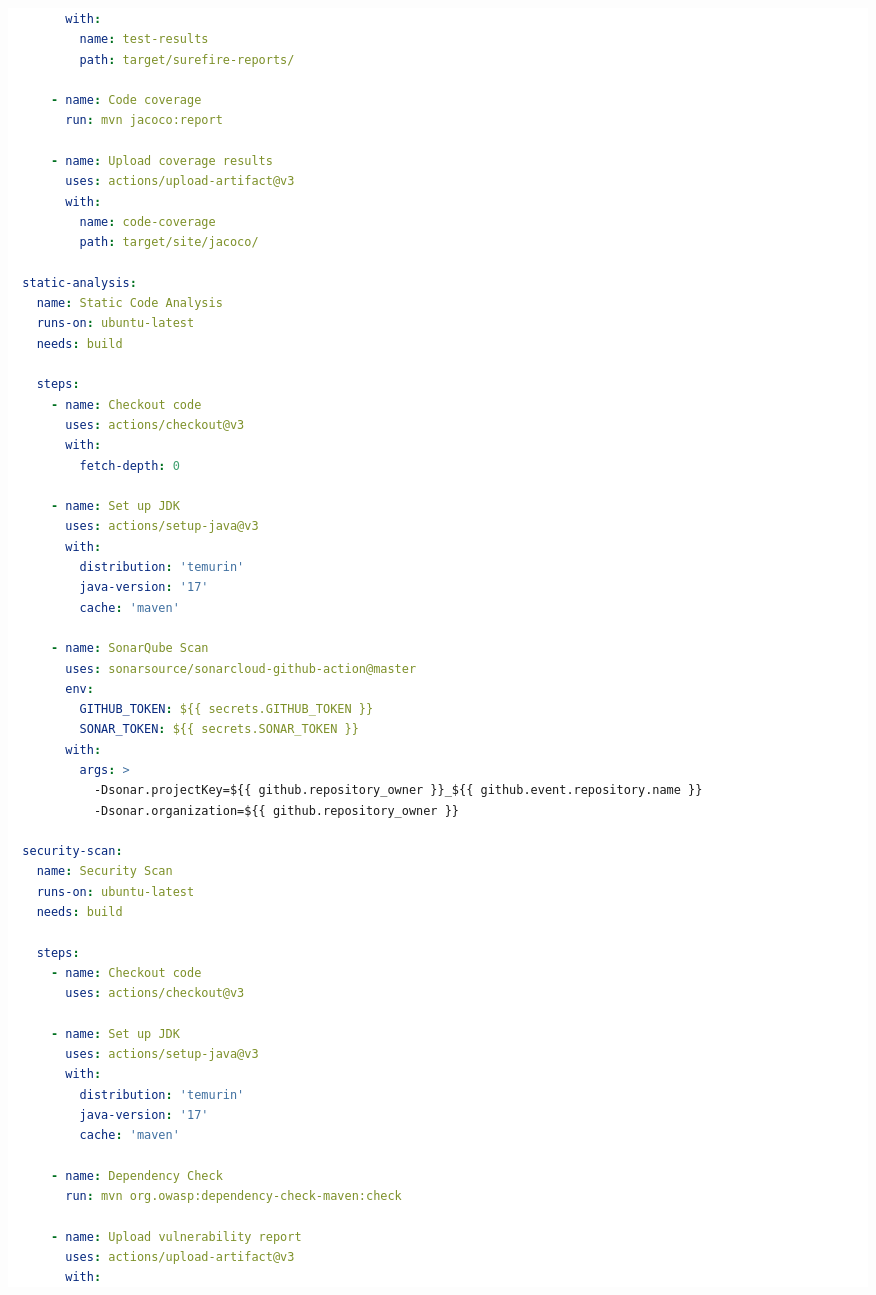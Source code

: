 ```yaml
        with:
          name: test-results
          path: target/surefire-reports/
      
      - name: Code coverage
        run: mvn jacoco:report
      
      - name: Upload coverage results
        uses: actions/upload-artifact@v3
        with:
          name: code-coverage
          path: target/site/jacoco/
  
  static-analysis:
    name: Static Code Analysis
    runs-on: ubuntu-latest
    needs: build
    
    steps:
      - name: Checkout code
        uses: actions/checkout@v3
        with:
          fetch-depth: 0
      
      - name: Set up JDK
        uses: actions/setup-java@v3
        with:
          distribution: 'temurin'
          java-version: '17'
          cache: 'maven'
      
      - name: SonarQube Scan
        uses: sonarsource/sonarcloud-github-action@master
        env:
          GITHUB_TOKEN: ${{ secrets.GITHUB_TOKEN }}
          SONAR_TOKEN: ${{ secrets.SONAR_TOKEN }}
        with:
          args: >
            -Dsonar.projectKey=${{ github.repository_owner }}_${{ github.event.repository.name }}
            -Dsonar.organization=${{ github.repository_owner }}
  
  security-scan:
    name: Security Scan
    runs-on: ubuntu-latest
    needs: build
    
    steps:
      - name: Checkout code
        uses: actions/checkout@v3
      
      - name: Set up JDK
        uses: actions/setup-java@v3
        with:
          distribution: 'temurin'
          java-version: '17'
          cache: 'maven'
      
      - name: Dependency Check
        run: mvn org.owasp:dependency-check-maven:check
      
      - name: Upload vulnerability report
        uses: actions/upload-artifact@v3
        with:
```